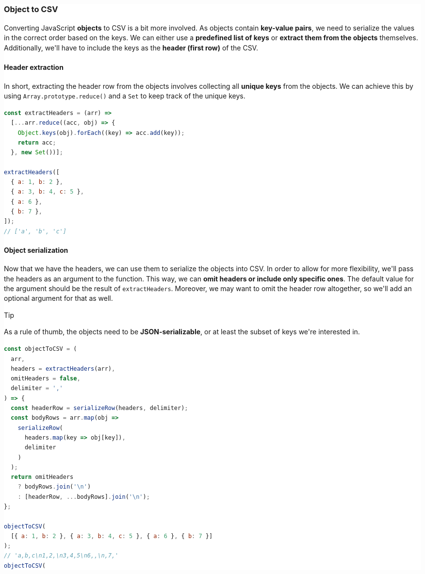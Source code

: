 ### Object to CSV

Converting JavaScript **objects** to CSV is a bit more involved. As objects contain **key-value pairs**, we need to serialize the values in the correct order based on the keys. We can either use a **predefined list of keys** or **extract them from the objects** themselves. Additionally, we'll have to include the keys as the **header (first row)** of the CSV.

#### Header extraction

In short, extracting the header row from the objects involves collecting all **unique keys** from the objects. We can achieve this by using `Array.prototype.reduce()` and a `Set` to keep track of the unique keys.

```js
const extractHeaders = (arr) =>
  [...arr.reduce((acc, obj) => {
    Object.keys(obj).forEach((key) => acc.add(key));
    return acc;
  }, new Set())];

extractHeaders([
  { a: 1, b: 2 },
  { a: 3, b: 4, c: 5 },
  { a: 6 },
  { b: 7 },
]);
// ['a', 'b', 'c']
```

#### Object serialization

Now that we have the headers, we can use them to serialize the objects into CSV. In order to allow for more flexibility, we'll pass the headers as an argument to the function. This way, we can **omit headers or include only specific ones**. The default value for the argument should be the result of `extractHeaders`. Moreover, we may want to omit the header row altogether, so we'll add an optional argument for that as well.

> [!TIP]
>
> As a rule of thumb, the objects need to be **JSON-serializable**, or at least the subset of keys we're interested in.

```js
const objectToCSV = (
  arr,
  headers = extractHeaders(arr),
  omitHeaders = false,
  delimiter = ','
) => {
  const headerRow = serializeRow(headers, delimiter);
  const bodyRows = arr.map(obj =>
    serializeRow(
      headers.map(key => obj[key]),
      delimiter
    )
  );
  return omitHeaders
    ? bodyRows.join('\n')
    : [headerRow, ...bodyRows].join('\n');
};

objectToCSV(
  [{ a: 1, b: 2 }, { a: 3, b: 4, c: 5 }, { a: 6 }, { b: 7 }]
);
// 'a,b,c\n1,2,\n3,4,5\n6,,\n,7,'
objectToCSV(
```